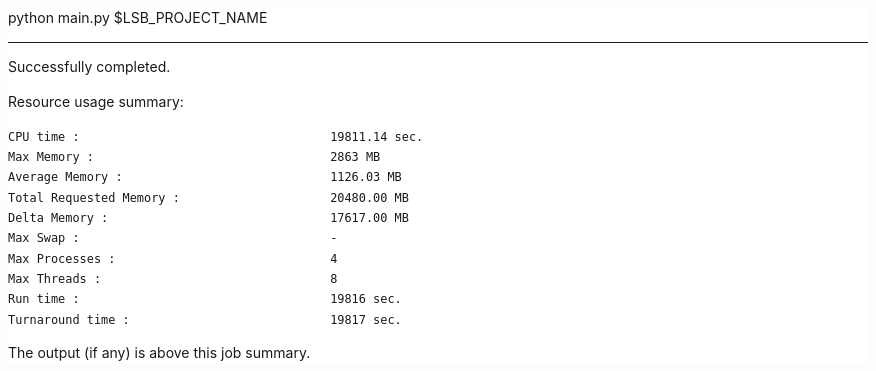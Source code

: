 python main.py $LSB_PROJECT_NAME


------------------------------------------------------------

Successfully completed.

Resource usage summary:

    CPU time :                                   19811.14 sec.
    Max Memory :                                 2863 MB
    Average Memory :                             1126.03 MB
    Total Requested Memory :                     20480.00 MB
    Delta Memory :                               17617.00 MB
    Max Swap :                                   -
    Max Processes :                              4
    Max Threads :                                8
    Run time :                                   19816 sec.
    Turnaround time :                            19817 sec.

The output (if any) is above this job summary.

